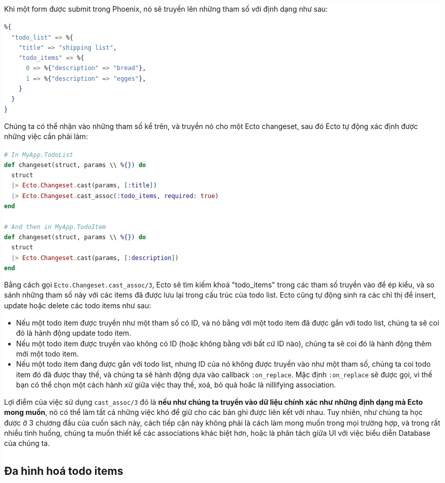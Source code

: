 Khi một form được submit trong Phoenix, nó sẽ truyền lên những tham số với định dạng như sau:

```elixir
%{
  "todo_list" => %{
    "title" => "shipping list",
    "todo_items" => %{
      0 => %{"description" => "bread"},
      1 => %{"description" => "egges"},
    }
  }
}
```

Chúng ta có thể nhận vào những tham số kể trên, và truyền nó cho một Ecto changeset, sau đó Ecto tự động xác định được những việc cần phải làm:

```elixir
# In MyApp.TodoList
def changeset(struct, params \\ %{}) do
  struct
  |> Ecto.Changeset.cast(params, [:title])
  |> Ecto.Changeset.cast_assoc(:todo_items, required: true)
end

# And then in MyApp.TodoItem
def changeset(struct, params \\ %{}) do
  struct
  |> Ecto.Changeset.cast(params, [:description])
end
```

Bằng cách gọi `Ecto.Changeset.cast_assoc/3`, Ecto sẽ tìm kiếm khoá "todo_items" trong các tham số truyền vào để ép kiểu, và so sánh những tham số này với các items đã được lưu lại trong cấu trúc của todo list. Ecto cũng tự động sinh ra các chỉ thị để insert, update hoặc delete các todo items như sau:

+ Nếu một todo item được truyền như một tham số có ID, và nó bằng với một todo item đã được gắn với todo list, chúng ta sẽ coi đó là hành động update todo item.
+ Nếu một todo item được truyền vào không có ID (hoặc không bằng với bất cứ ID nào), chúng ta sẽ coi đó là hành động thêm mới một todo item.
+ Nếu một todo item đang được gắn với todo list, nhưng ID của nó không được truyền vào như một tham số, chúng ta coi todo item đó đã được thay thế, và chúng ta sẽ hành động dựa vào callback `:on_replace`. Mặc định `:on_replace` sẽ được gọi, vì thế bạn có thể chọn một cách hành xử giữa việc thay thế, xoá, bỏ quả hoăc là nillifying association.

Lợi điểm của việc sử dụng `cast_assoc/3` đó là **nếu như chúng ta truyền vào dữ liệu chính xác như những định dạng mà Ecto mong muốn**, nó có thể làm tất cả những việc khó để giữ cho các bản ghi được liên kết với nhau. Tuy nhiên, như chúng ta học được ở 3 chương đầu của cuốn sách này, cách tiếp cận này không phải là cách làm mong muốn trong mọi trường hợp, và trong rất nhiều tình huống, chúng ta muốn thiết kế các associations khác biệt hơn, hoặc là phân tách giữa UI với việc biểu diễn Database của chúng ta.

## Đa hình hoá todo items
